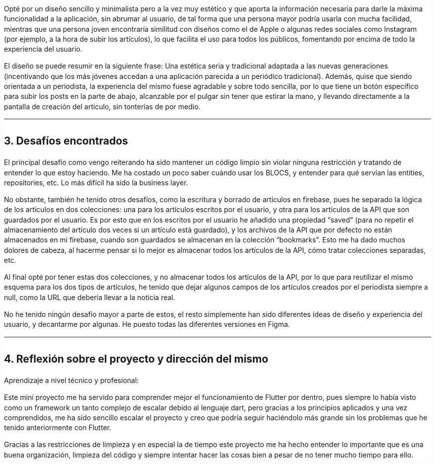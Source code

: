 Opté por un diseño sencillo y minimalista pero a la vez muy estético y que aporta la información necesaria para darle la máxima funcionalidad a la aplicación, sin abrumar al usuario, de tal forma que una persona mayor podría usarla con mucha facilidad, mientras que una persona joven encontraría similitud con diseños como el de Apple o algunas redes sociales como Instagram (por ejemplo, a la hora de subir los artículos), lo que facilita el uso para todos los públicos, fomentando por encima de todo la experiencia del usuario.

El diseño se puede resumir en la siguiente frase: Una estética seria y tradicional adaptada a las nuevas generaciones (incentivando que los más jóvenes accedan a una aplicación parecida a un periódico tradicional). Además, quise que siendo orientada a un periodista, la experiencia del mismo fuese agradable y sobre todo sencilla, por lo que tiene un botón específico para subir los posts en la parte de abajo, alcanzable por el pulgar sin tener que estirar la mano, y llevando directamente a la pantalla de creación del artículo, sin tonterías de por medio.

---

## 3. Desafíos encontrados

El principal desafío como vengo reiterando ha sido mantener un código limpio sin violar ninguna restricción y tratando de entender lo que estoy haciendo. Me ha costado un poco saber cuándo usar los BLOCS, y entender para qué servían las entities, repositories, etc. Lo más difícil ha sido la business layer.

No obstante, también he tenido otros desafíos, como la escritura y borrado de artículos en firebase, pues he separado la lógica de los artículos en dos colecciones: una para los artículos escritos por el usuario, y otra para los artículos de la API que son guardados por el usuario. Es por esto que en los escritos por el usuario he añadido una propiedad “saved” (para no repetir el almacenamiento del artículo dos veces si un artículo está guardado), y los archivos de la API que por defecto no están almacenados en mi firebase, cuando son guardados se almacenan en la colección “bookmarks”.  Esto me ha dado muchos dolores de cabeza, al hacerme pensar si lo mejor es almacenar todos los artículos de la API, cómo tratar colecciones separadas, etc.

Al final opté por tener estas dos colecciones, y no almacenar todos los artículos de la API, por lo que para reutilizar el mismo esquema para los dos tipos de artículos, he tenido que dejar algunos campos de los artículos creados por el periodista siempre a null, como la URL que debería llevar a la noticia real.

No he tenido ningún desafío mayor a parte de estos, el resto simplemente han sido diferentes ideas de diseño y experiencia del usuario, y decantarme por algunas. He puesto todas las diferentes versiones en Figma. 

---

## 4. Reflexión sobre el proyecto y dirección del mismo

Aprendizaje a nivel técnico y profesional:

Este mini proyecto me ha servido para comprender mejor el funcionamiento de Flutter por dentro, pues siempre lo había visto como un framework un tanto complejo de escalar debido al lenguaje dart, pero gracias a los principios aplicados y una vez comprendidos, me ha sido sencillo escalar el proyecto y creo que podría seguir haciéndolo más grande sin los problemas que he tenido anteriormente con Flutter.

Gracias a las restricciones de limpieza y en especial la de tiempo este proyecto me ha hecho entender lo importante que es una buena organización, limpieza del código y siempre intentar hacer las cosas bien a pesar de no tener mucho tiempo para ello.
